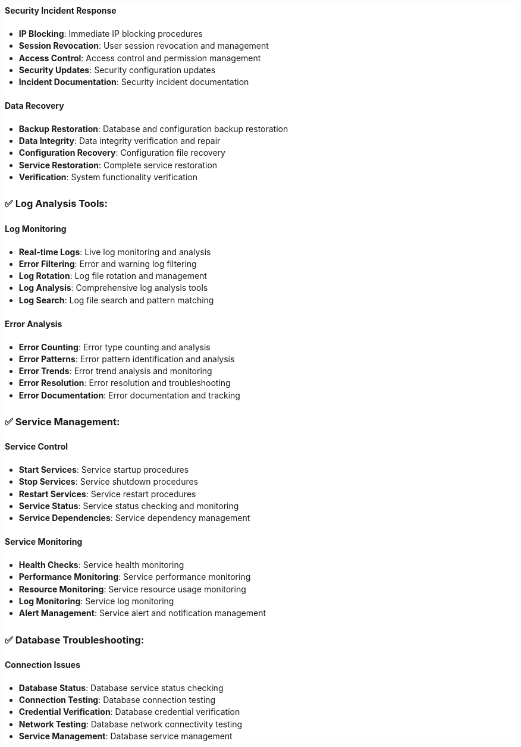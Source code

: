 #### Security Incident Response
- **IP Blocking**: Immediate IP blocking procedures
- **Session Revocation**: User session revocation and management
- **Access Control**: Access control and permission management
- **Security Updates**: Security configuration updates
- **Incident Documentation**: Security incident documentation

#### Data Recovery
- **Backup Restoration**: Database and configuration backup restoration
- **Data Integrity**: Data integrity verification and repair
- **Configuration Recovery**: Configuration file recovery
- **Service Restoration**: Complete service restoration
- **Verification**: System functionality verification

### ✅ Log Analysis Tools:

#### Log Monitoring
- **Real-time Logs**: Live log monitoring and analysis
- **Error Filtering**: Error and warning log filtering
- **Log Rotation**: Log file rotation and management
- **Log Analysis**: Comprehensive log analysis tools
- **Log Search**: Log file search and pattern matching

#### Error Analysis
- **Error Counting**: Error type counting and analysis
- **Error Patterns**: Error pattern identification and analysis
- **Error Trends**: Error trend analysis and monitoring
- **Error Resolution**: Error resolution and troubleshooting
- **Error Documentation**: Error documentation and tracking

### ✅ Service Management:

#### Service Control
- **Start Services**: Service startup procedures
- **Stop Services**: Service shutdown procedures
- **Restart Services**: Service restart procedures
- **Service Status**: Service status checking and monitoring
- **Service Dependencies**: Service dependency management

#### Service Monitoring
- **Health Checks**: Service health monitoring
- **Performance Monitoring**: Service performance monitoring
- **Resource Monitoring**: Service resource usage monitoring
- **Log Monitoring**: Service log monitoring
- **Alert Management**: Service alert and notification management

### ✅ Database Troubleshooting:

#### Connection Issues
- **Database Status**: Database service status checking
- **Connection Testing**: Database connection testing
- **Credential Verification**: Database credential verification
- **Network Testing**: Database network connectivity testing
- **Service Management**: Database service management
